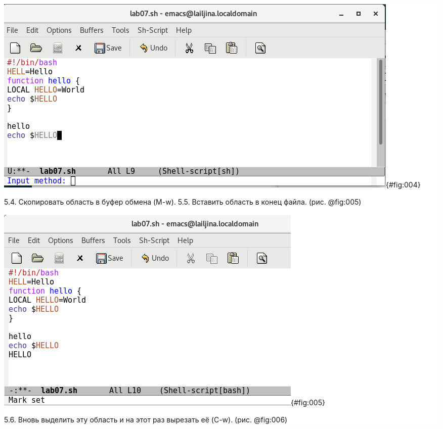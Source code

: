 ![Выделение области текста](image/img4.png){#fig:004}

5.4. Скопировать область в буфер обмена (M-w).
5.5. Вставить область в конец файла. (рис. @fig:005)

![Вставка области текста в конец файла](image/img5.png){#fig:005}

5.6. Вновь выделить эту область и на этот раз вырезать её (C-w). (рис. @fig:006)
